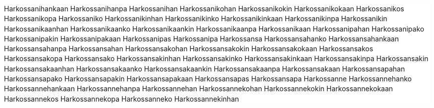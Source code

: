 Harkossanihankaan
Harkossanihanpa
Harkossanihan
Harkossanikohan
Harkossanikokin
Harkossanikokaan
Harkossanikos
Harkossanikopa
Harkossaniko
Harkossanikinhan
Harkossanikinko
Harkossanikinkaan
Harkossanikinpa
Harkossanikin
Harkossanikaanhan
Harkossanikaanko
Harkossanikaankin
Harkossanikaanpa
Harkossanikaan
Harkossanipahan
Harkossanipako
Harkossanipakin
Harkossanipakaan
Harkossanipas
Harkossanipa
Harkossansa
Harkossansahanko
Harkossansahankaan
Harkossansahanpa
Harkossansahan
Harkossansakohan
Harkossansakokin
Harkossansakokaan
Harkossansakos
Harkossansakopa
Harkossansako
Harkossansakinhan
Harkossansakinko
Harkossansakinkaan
Harkossansakinpa
Harkossansakin
Harkossansakaanhan
Harkossansakaanko
Harkossansakaankin
Harkossansakaanpa
Harkossansakaan
Harkossansapahan
Harkossansapako
Harkossansapakin
Harkossansapakaan
Harkossansapas
Harkossansapa
Harkossanne
Harkossannehanko
Harkossannehankaan
Harkossannehanpa
Harkossannehan
Harkossannekohan
Harkossannekokin
Harkossannekokaan
Harkossannekos
Harkossannekopa
Harkossanneko
Harkossannekinhan